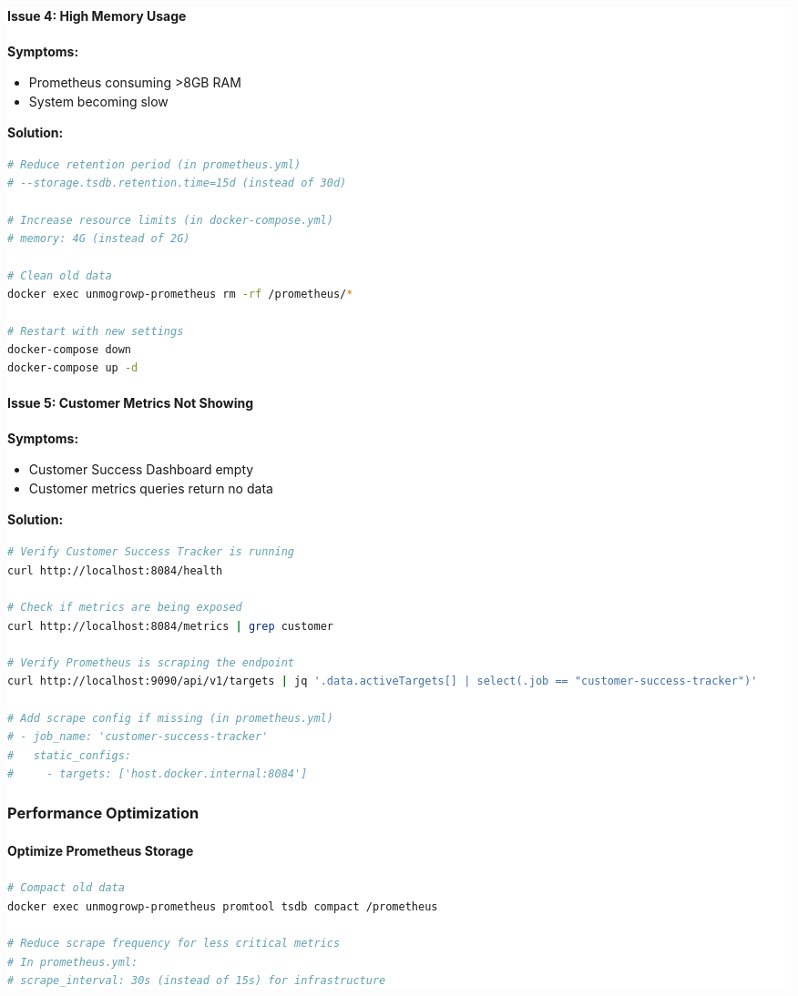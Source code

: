 #### Issue 4: High Memory Usage

**Symptoms:**
- Prometheus consuming >8GB RAM
- System becoming slow

**Solution:**
```bash
# Reduce retention period (in prometheus.yml)
# --storage.tsdb.retention.time=15d (instead of 30d)

# Increase resource limits (in docker-compose.yml)
# memory: 4G (instead of 2G)

# Clean old data
docker exec unmogrowp-prometheus rm -rf /prometheus/*

# Restart with new settings
docker-compose down
docker-compose up -d
```

#### Issue 5: Customer Metrics Not Showing

**Symptoms:**
- Customer Success Dashboard empty
- Customer metrics queries return no data

**Solution:**
```bash
# Verify Customer Success Tracker is running
curl http://localhost:8084/health

# Check if metrics are being exposed
curl http://localhost:8084/metrics | grep customer

# Verify Prometheus is scraping the endpoint
curl http://localhost:9090/api/v1/targets | jq '.data.activeTargets[] | select(.job == "customer-success-tracker")'

# Add scrape config if missing (in prometheus.yml)
# - job_name: 'customer-success-tracker'
#   static_configs:
#     - targets: ['host.docker.internal:8084']
```

### Performance Optimization

#### Optimize Prometheus Storage

```bash
# Compact old data
docker exec unmogrowp-prometheus promtool tsdb compact /prometheus

# Reduce scrape frequency for less critical metrics
# In prometheus.yml:
# scrape_interval: 30s (instead of 15s) for infrastructure
```
